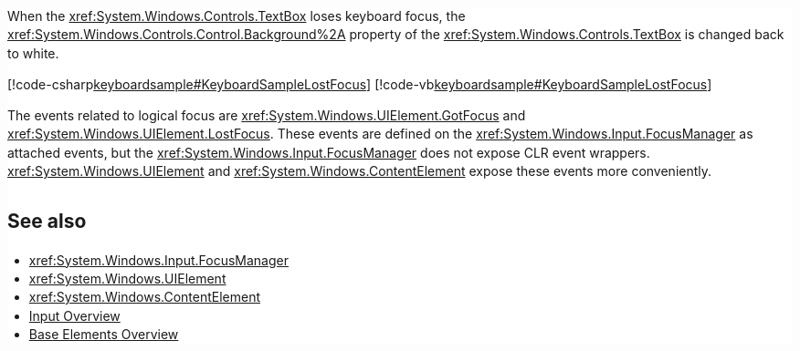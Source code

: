  When the <xref:System.Windows.Controls.TextBox> loses keyboard focus, the <xref:System.Windows.Controls.Control.Background%2A> property of the <xref:System.Windows.Controls.TextBox> is changed back to white.  
  
 [!code-csharp[keyboardsample#KeyboardSampleLostFocus](~/samples/snippets/csharp/VS_Snippets_Wpf/KeyboardSample/CSharp/Window1.xaml.cs#keyboardsamplelostfocus)]
 [!code-vb[keyboardsample#KeyboardSampleLostFocus](~/samples/snippets/visualbasic/VS_Snippets_Wpf/KeyboardSample/visualbasic/window1.xaml.vb#keyboardsamplelostfocus)]  
  
 The events related to logical focus are <xref:System.Windows.UIElement.GotFocus> and <xref:System.Windows.UIElement.LostFocus>.  These events are defined on the <xref:System.Windows.Input.FocusManager> as attached events, but the <xref:System.Windows.Input.FocusManager> does not expose CLR event wrappers.  <xref:System.Windows.UIElement> and <xref:System.Windows.ContentElement> expose these events more conveniently.  
  
## See also

- <xref:System.Windows.Input.FocusManager>
- <xref:System.Windows.UIElement>
- <xref:System.Windows.ContentElement>
- [Input Overview](input-overview.md)
- [Base Elements Overview](base-elements-overview.md)

